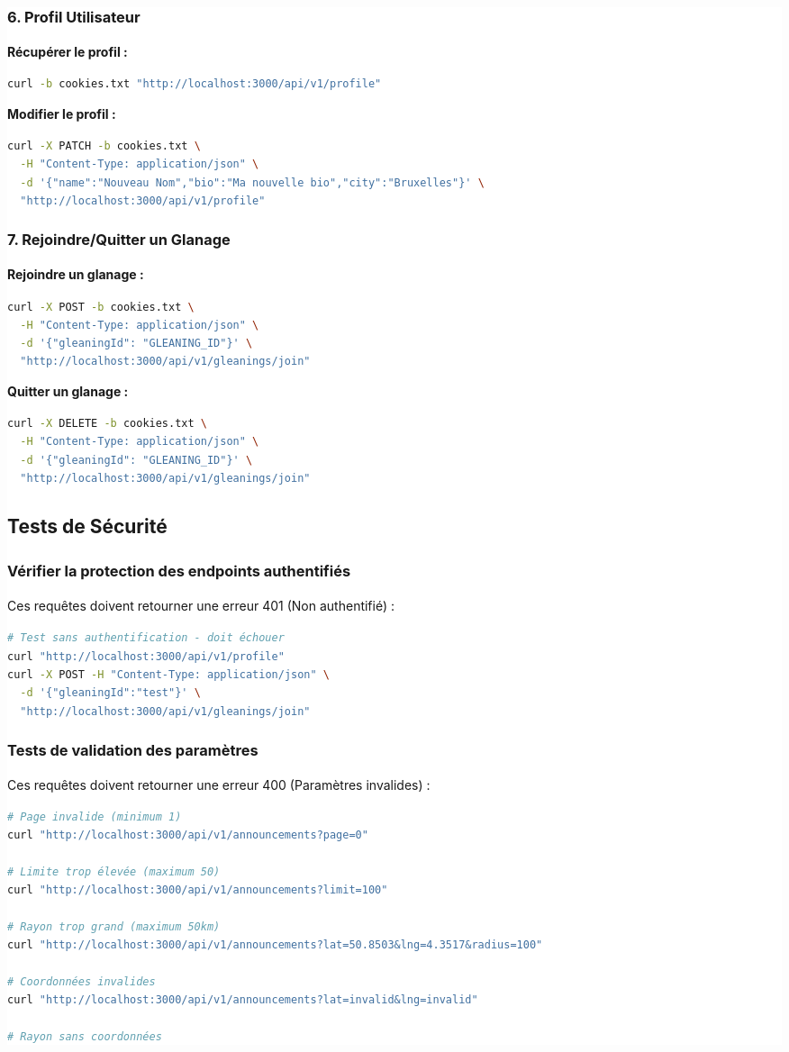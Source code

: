 ### 6. Profil Utilisateur

**Récupérer le profil :**

```bash
curl -b cookies.txt "http://localhost:3000/api/v1/profile"
```

**Modifier le profil :**

```bash
curl -X PATCH -b cookies.txt \
  -H "Content-Type: application/json" \
  -d '{"name":"Nouveau Nom","bio":"Ma nouvelle bio","city":"Bruxelles"}' \
  "http://localhost:3000/api/v1/profile"
```

### 7. Rejoindre/Quitter un Glanage

**Rejoindre un glanage :**

```bash
curl -X POST -b cookies.txt \
  -H "Content-Type: application/json" \
  -d '{"gleaningId": "GLEANING_ID"}' \
  "http://localhost:3000/api/v1/gleanings/join"
```

**Quitter un glanage :**

```bash
curl -X DELETE -b cookies.txt \
  -H "Content-Type: application/json" \
  -d '{"gleaningId": "GLEANING_ID"}' \
  "http://localhost:3000/api/v1/gleanings/join"
```

## Tests de Sécurité

### Vérifier la protection des endpoints authentifiés

Ces requêtes doivent retourner une erreur 401 (Non authentifié) :

```bash
# Test sans authentification - doit échouer
curl "http://localhost:3000/api/v1/profile"
curl -X POST -H "Content-Type: application/json" \
  -d '{"gleaningId":"test"}' \
  "http://localhost:3000/api/v1/gleanings/join"
```

### Tests de validation des paramètres

Ces requêtes doivent retourner une erreur 400 (Paramètres invalides) :

```bash
# Page invalide (minimum 1)
curl "http://localhost:3000/api/v1/announcements?page=0"

# Limite trop élevée (maximum 50)
curl "http://localhost:3000/api/v1/announcements?limit=100"

# Rayon trop grand (maximum 50km)
curl "http://localhost:3000/api/v1/announcements?lat=50.8503&lng=4.3517&radius=100"

# Coordonnées invalides
curl "http://localhost:3000/api/v1/announcements?lat=invalid&lng=invalid"

# Rayon sans coordonnées
```
